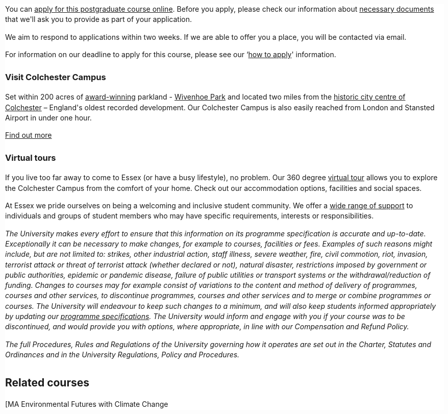 You can [apply for this postgraduate course online](https://www1.essex.ac.uk/pgapply/login.aspx). Before you apply, please check our information about [necessary documents](https://www.essex.ac.uk/postgraduate/masters/applying-to-essex#supdocs) that we'll ask you to provide as part of your application.

We aim to respond to applications within two weeks. If we are able to offer you a place, you will be contacted via email.

For information on our deadline to apply for this course, please see our ‘[how to apply](https://www.essex.ac.uk/postgraduate/masters/applying-to-essex)' information.

### Visit Colchester Campus

Set within 200 acres of [award-winning](https://www.essex.ac.uk/news/2022/07/26/green-flag-2022) parkland - [Wivenhoe Park](https://www.essex.ac.uk/wivenhoe-park) and located two miles from the [historic city centre of Colchester](https://www.essex.ac.uk/life/colchester-campus/local-area) – England's oldest recorded development. Our Colchester Campus is also easily reached from London and Stansted Airport in under one hour.

[Find out more](https://www.essex.ac.uk/life/colchester-campus)

### Virtual tours

If you live too far away to come to Essex (or have a busy lifestyle), no problem. Our 360 degree [virtual tour](https://www1.essex.ac.uk/virtual-tours/colchester) allows you to explore the Colchester Campus from the comfort of your home. Check out our accommodation options, facilities and social spaces.

At Essex we pride ourselves on being a welcoming and inclusive student community. We offer a [wide range of support](https://www.essex.ac.uk/student/equality-and-diversity) to individuals and groups of student members who may have specific requirements, interests or responsibilities.

*The University makes every effort to ensure that this information on its programme specification is accurate and up-to-date. Exceptionally it can be necessary to make changes, for example to courses, facilities or fees. Examples of such reasons might include, but are not limited to: strikes, other industrial action, staff illness, severe weather, fire, civil commotion, riot, invasion, terrorist attack or threat of terrorist attack (whether declared or not), natural disaster, restrictions imposed by government or public authorities, epidemic or pandemic disease, failure of public utilities or transport systems or the withdrawal/reduction of funding. Changes to courses may for example consist of variations to the content and method of delivery of programmes, courses and other services, to discontinue programmes, courses and other services and to merge or combine programmes or courses. The University will endeavour to keep such changes to a minimum, and will also keep students informed appropriately by updating our [programme specifications](http://www.essex.ac.uk/programmespecs/). The University would inform and engage with you if your course was to be discontinued, and would provide you with options, where appropriate, in line with our Compensation and Refund Policy.*

*The full Procedures, Rules and Regulations of the University governing how it operates are set out in the Charter, Statutes and
Ordinances and in the University Regulations, Policy and Procedures.*

## Related courses

[MA Environmental Futures with Climate Change
